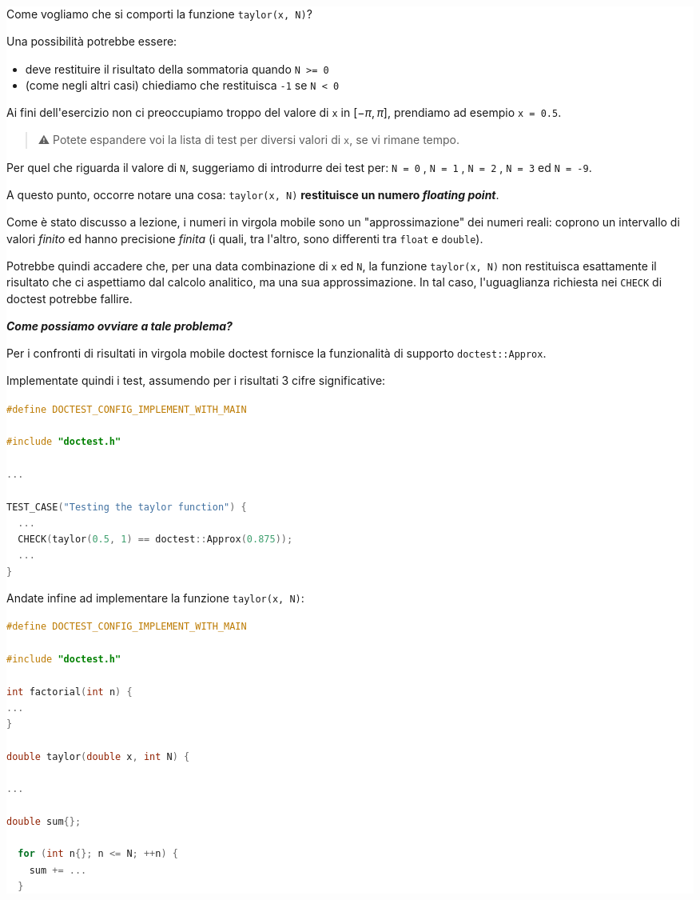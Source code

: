 Come vogliamo che si comporti la funzione `taylor(x, N)`?

Una possibilità potrebbe essere:

- deve restituire il risultato della sommatoria quando `N >= 0`
- (come negli altri casi) chiediamo che restituisca `-1` se `N < 0`

Ai fini dell'esercizio non ci preoccupiamo troppo del valore di `x` in
$[-\pi,\pi]$, prendiamo ad esempio `x = 0.5`.

> :warning: Potete espandere voi la lista di test per diversi valori di `x`,
> se vi rimane tempo.

Per quel che riguarda il valore di `N`, suggeriamo di introdurre dei test per:
`N = 0` , `N = 1` ,  `N = 2` , `N = 3` ed `N = -9`.

A questo punto, occorre notare una cosa: `taylor(x, N)` **restituisce un numero
_floating point_**.

Come è stato discusso a lezione, i numeri in virgola mobile sono un
"approssimazione" dei numeri reali: coprono un intervallo di valori _finito_ ed
hanno precisione _finita_ (i quali, tra l'altro, sono differenti tra `float` e
`double`).

Potrebbe quindi accadere che, per una data combinazione di `x` ed `N`, la
funzione `taylor(x, N)` non restituisca esattamente il risultato che ci
aspettiamo dal calcolo analitico, ma una sua approssimazione.
In tal caso, l'uguaglianza richiesta nei `CHECK` di doctest potrebbe fallire.

_**Come possiamo ovviare a tale problema?**_

Per i confronti di risultati in virgola mobile doctest fornisce la funzionalità
di supporto `doctest::Approx`.

Implementate quindi i test, assumendo per i risultati 3 cifre significative:

```c++
#define DOCTEST_CONFIG_IMPLEMENT_WITH_MAIN

#include "doctest.h"

...

TEST_CASE("Testing the taylor function") {
  ...
  CHECK(taylor(0.5, 1) == doctest::Approx(0.875));
  ...
}
```

Andate infine ad implementare la funzione `taylor(x, N)`:

```c++
#define DOCTEST_CONFIG_IMPLEMENT_WITH_MAIN

#include "doctest.h"

int factorial(int n) {
...
}

double taylor(double x, int N) {

...

double sum{};

  for (int n{}; n <= N; ++n) {
    sum += ...
  }
```